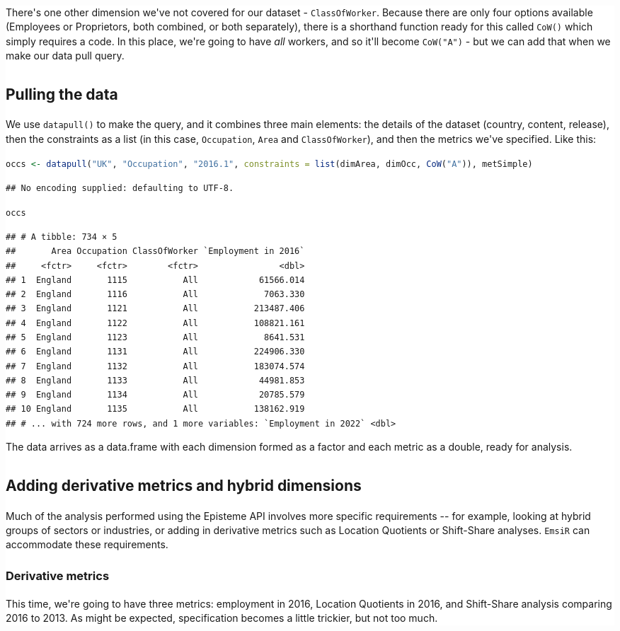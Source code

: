 There's one other dimension we've not covered for our dataset - `ClassOfWorker`. Because there are only four options available (Employees or Proprietors, both combined, or both separately), there is a shorthand function ready for this called `CoW()` which simply requires a code. In this place, we're going to have *all* workers, and so it'll become `CoW("A")` - but we can add that when we make our data pull query.

## Pulling the data

We use `datapull()` to make the query, and it combines three main elements: the details of the dataset (country, content, release), then the constraints as a list (in this case, `Occupation`, `Area` and `ClassOfWorker`), and then the metrics we've specified. Like this:


```r
occs <- datapull("UK", "Occupation", "2016.1", constraints = list(dimArea, dimOcc, CoW("A")), metSimple)
```

```
## No encoding supplied: defaulting to UTF-8.
```

```r
occs
```

```
## # A tibble: 734 × 5
##       Area Occupation ClassOfWorker `Employment in 2016`
##     <fctr>     <fctr>        <fctr>                <dbl>
## 1  England       1115           All            61566.014
## 2  England       1116           All             7063.330
## 3  England       1121           All           213487.406
## 4  England       1122           All           108821.161
## 5  England       1123           All             8641.531
## 6  England       1131           All           224906.330
## 7  England       1132           All           183074.574
## 8  England       1133           All            44981.853
## 9  England       1134           All            20785.579
## 10 England       1135           All           138162.919
## # ... with 724 more rows, and 1 more variables: `Employment in 2022` <dbl>
```

The data arrives as a data.frame with each dimension formed as a factor and each metric as a double, ready for analysis.

## Adding derivative metrics and hybrid dimensions

Much of the analysis performed using the Episteme API involves more specific requirements -- for example, looking at hybrid groups of sectors or industries, or adding in derivative metrics such as Location Quotients or Shift-Share analyses. `EmsiR` can accommodate these requirements.

### Derivative metrics

This time, we're going to have three metrics: employment in 2016, Location Quotients in 2016, and Shift-Share analysis comparing 2016 to 2013. As might be expected, specification becomes a little trickier, but not too much.
